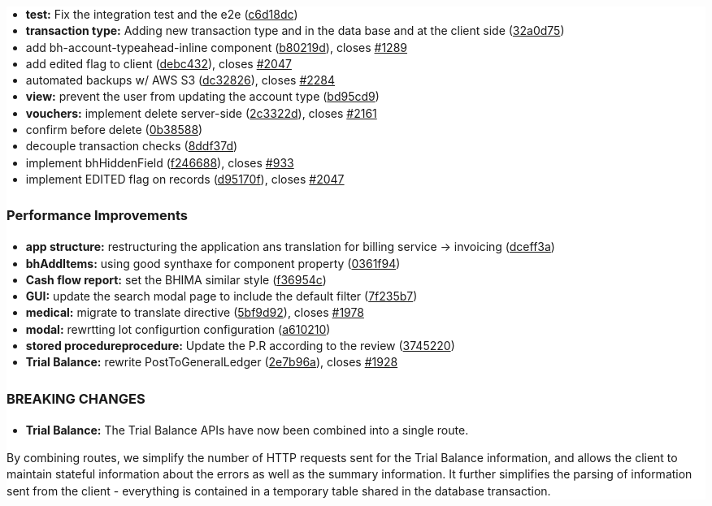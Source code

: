 * **test:** Fix the integration test and the e2e ([c6d18dc](https://github.com/IMA-WorldHealth/bhima-2.X/commit/c6d18dc))
* **transaction type:** Adding new transaction type and in the data base and at the client side ([32a0d75](https://github.com/IMA-WorldHealth/bhima-2.X/commit/32a0d75))
* add bh-account-typeahead-inline component ([b80219d](https://github.com/IMA-WorldHealth/bhima-2.X/commit/b80219d)), closes [#1289](https://github.com/IMA-WorldHealth/bhima-2.X/issues/1289)
* add edited flag to client ([debc432](https://github.com/IMA-WorldHealth/bhima-2.X/commit/debc432)), closes [#2047](https://github.com/IMA-WorldHealth/bhima-2.X/issues/2047)
* automated backups w/ AWS S3 ([dc32826](https://github.com/IMA-WorldHealth/bhima-2.X/commit/dc32826)), closes [#2284](https://github.com/IMA-WorldHealth/bhima-2.X/issues/2284)
* **view:** prevent the user from updating the account type ([bd95cd9](https://github.com/IMA-WorldHealth/bhima-2.X/commit/bd95cd9))
* **vouchers:** implement delete server-side ([2c3322d](https://github.com/IMA-WorldHealth/bhima-2.X/commit/2c3322d)), closes [#2161](https://github.com/IMA-WorldHealth/bhima-2.X/issues/2161)
* confirm before delete ([0b38588](https://github.com/IMA-WorldHealth/bhima-2.X/commit/0b38588))
* decouple transaction checks ([8ddf37d](https://github.com/IMA-WorldHealth/bhima-2.X/commit/8ddf37d))
* implement bhHiddenField ([f246688](https://github.com/IMA-WorldHealth/bhima-2.X/commit/f246688)), closes [#933](https://github.com/IMA-WorldHealth/bhima-2.X/issues/933)
* implement EDITED flag on records ([d95170f](https://github.com/IMA-WorldHealth/bhima-2.X/commit/d95170f)), closes [#2047](https://github.com/IMA-WorldHealth/bhima-2.X/issues/2047)


### Performance Improvements

* **app structure:** restructuring the application ans translation for billing service -> invoicing ([dceff3a](https://github.com/IMA-WorldHealth/bhima-2.X/commit/dceff3a))
* **bhAddItems:** using good synthaxe for component property ([0361f94](https://github.com/IMA-WorldHealth/bhima-2.X/commit/0361f94))
* **Cash flow report:** set the BHIMA similar style ([f36954c](https://github.com/IMA-WorldHealth/bhima-2.X/commit/f36954c))
* **GUI:** update the search modal page to include the default filter ([7f235b7](https://github.com/IMA-WorldHealth/bhima-2.X/commit/7f235b7))
* **medical:** migrate to translate directive ([5bf9d92](https://github.com/IMA-WorldHealth/bhima-2.X/commit/5bf9d92)), closes [#1978](https://github.com/IMA-WorldHealth/bhima-2.X/issues/1978)
* **modal:** rewrtting lot configurtion configuration ([a610210](https://github.com/IMA-WorldHealth/bhima-2.X/commit/a610210))
* **stored procedureprocedure:** Update the P.R according to the review ([3745220](https://github.com/IMA-WorldHealth/bhima-2.X/commit/3745220))
* **Trial Balance:** rewrite PostToGeneralLedger ([2e7b96a](https://github.com/IMA-WorldHealth/bhima-2.X/commit/2e7b96a)), closes [#1928](https://github.com/IMA-WorldHealth/bhima-2.X/issues/1928)


### BREAKING CHANGES

* **Trial Balance:** The Trial Balance APIs have now been combined into a
single route.

By combining routes, we simplify the number of HTTP requests sent for the
Trial Balance information, and allows the client to maintain stateful
information about the errors as well as the summary information.  It
further simplifies the parsing of information sent from the client -
everything is contained in a temporary table shared in the database
transaction.
